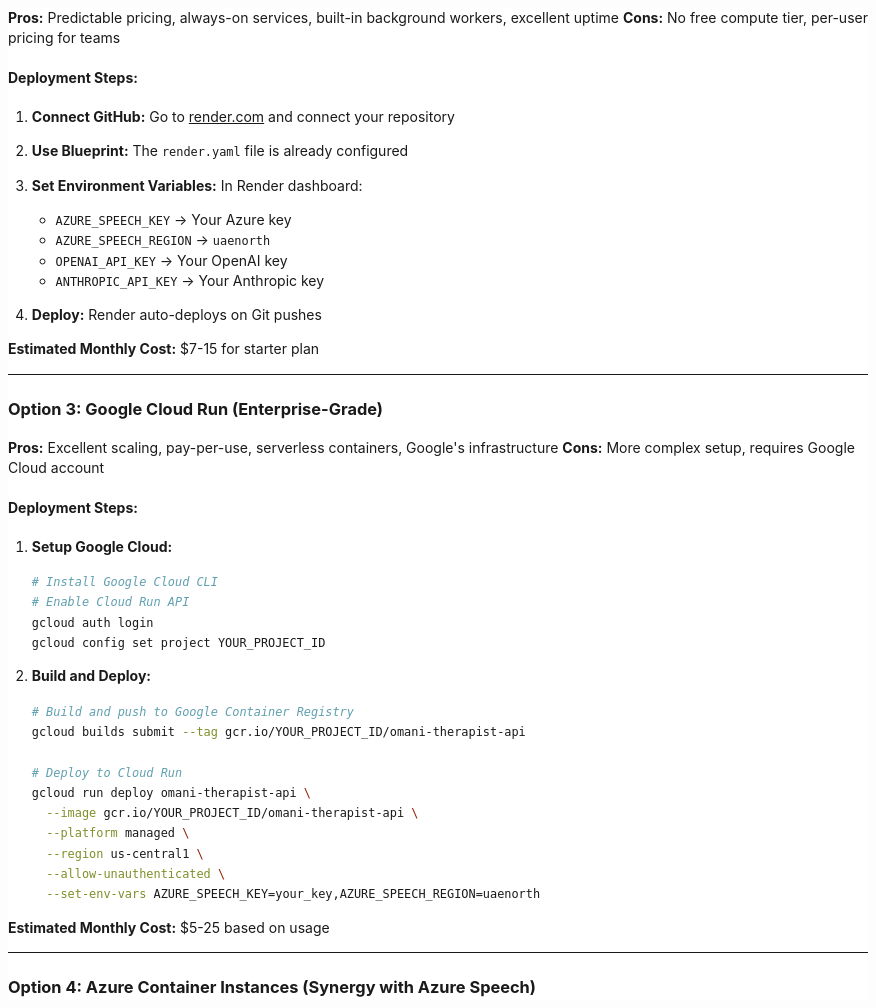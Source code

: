 **Pros:** Predictable pricing, always-on services, built-in background workers, excellent uptime
**Cons:** No free compute tier, per-user pricing for teams

#### Deployment Steps:

1. **Connect GitHub:** Go to [render.com](https://render.com) and connect your repository

2. **Use Blueprint:** The `render.yaml` file is already configured

3. **Set Environment Variables:** In Render dashboard:
   - `AZURE_SPEECH_KEY` → Your Azure key
   - `AZURE_SPEECH_REGION` → `uaenorth`
   - `OPENAI_API_KEY` → Your OpenAI key
   - `ANTHROPIC_API_KEY` → Your Anthropic key

4. **Deploy:** Render auto-deploys on Git pushes

**Estimated Monthly Cost:** $7-15 for starter plan

---

### Option 3: Google Cloud Run (Enterprise-Grade)

**Pros:** Excellent scaling, pay-per-use, serverless containers, Google's infrastructure
**Cons:** More complex setup, requires Google Cloud account

#### Deployment Steps:

1. **Setup Google Cloud:**
   ```bash
   # Install Google Cloud CLI
   # Enable Cloud Run API
   gcloud auth login
   gcloud config set project YOUR_PROJECT_ID
   ```

2. **Build and Deploy:**
   ```bash
   # Build and push to Google Container Registry
   gcloud builds submit --tag gcr.io/YOUR_PROJECT_ID/omani-therapist-api
   
   # Deploy to Cloud Run
   gcloud run deploy omani-therapist-api \
     --image gcr.io/YOUR_PROJECT_ID/omani-therapist-api \
     --platform managed \
     --region us-central1 \
     --allow-unauthenticated \
     --set-env-vars AZURE_SPEECH_KEY=your_key,AZURE_SPEECH_REGION=uaenorth
   ```

**Estimated Monthly Cost:** $5-25 based on usage

---

### Option 4: Azure Container Instances (Synergy with Azure Speech)
